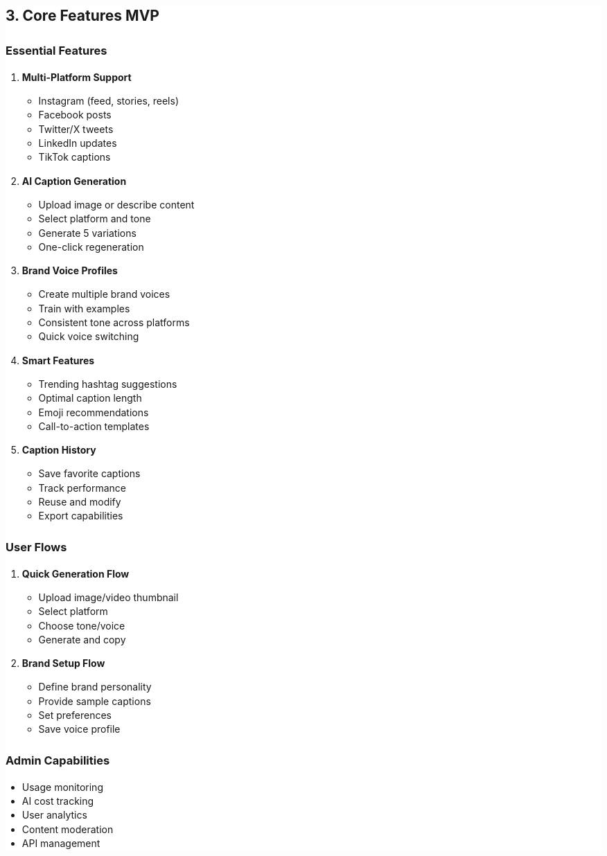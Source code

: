 
## 3. Core Features MVP

### Essential Features
1. **Multi-Platform Support**
   - Instagram (feed, stories, reels)
   - Facebook posts
   - Twitter/X tweets
   - LinkedIn updates
   - TikTok captions

2. **AI Caption Generation**
   - Upload image or describe content
   - Select platform and tone
   - Generate 5 variations
   - One-click regeneration

3. **Brand Voice Profiles**
   - Create multiple brand voices
   - Train with examples
   - Consistent tone across platforms
   - Quick voice switching

4. **Smart Features**
   - Trending hashtag suggestions
   - Optimal caption length
   - Emoji recommendations
   - Call-to-action templates

5. **Caption History**
   - Save favorite captions
   - Track performance
   - Reuse and modify
   - Export capabilities

### User Flows
1. **Quick Generation Flow**
   - Upload image/video thumbnail
   - Select platform
   - Choose tone/voice
   - Generate and copy

2. **Brand Setup Flow**
   - Define brand personality
   - Provide sample captions
   - Set preferences
   - Save voice profile

### Admin Capabilities
- Usage monitoring
- AI cost tracking
- User analytics
- Content moderation
- API management
